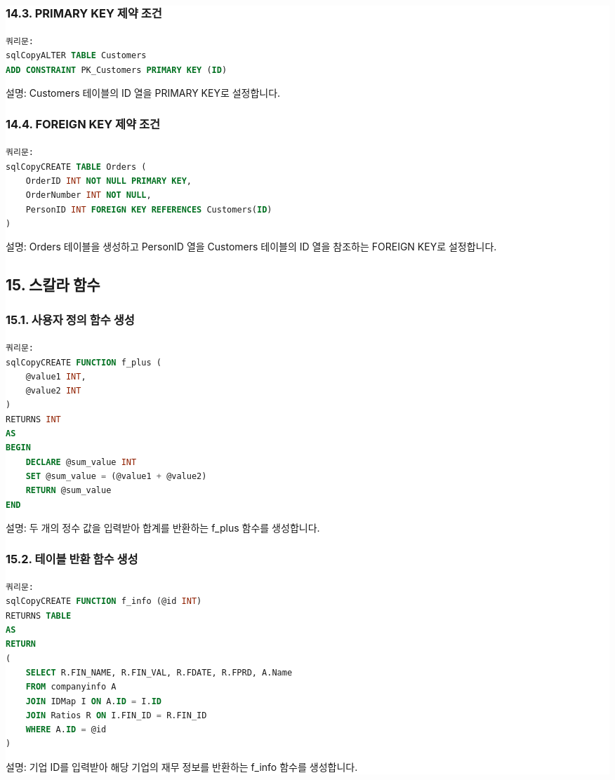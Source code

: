 ### 14.3. PRIMARY KEY 제약 조건
```sql
쿼리문:
sqlCopyALTER TABLE Customers
ADD CONSTRAINT PK_Customers PRIMARY KEY (ID)
```
설명: Customers 테이블의 ID 열을 PRIMARY KEY로 설정합니다.

### 14.4. FOREIGN KEY 제약 조건
```sql
쿼리문:
sqlCopyCREATE TABLE Orders (
    OrderID INT NOT NULL PRIMARY KEY,
    OrderNumber INT NOT NULL,
    PersonID INT FOREIGN KEY REFERENCES Customers(ID)
)
```
설명: Orders 테이블을 생성하고 PersonID 열을 Customers 테이블의 ID 열을 참조하는 FOREIGN KEY로 설정합니다.

## 15. 스칼라 함수
### 15.1. 사용자 정의 함수 생성
```sql
쿼리문:
sqlCopyCREATE FUNCTION f_plus (
    @value1 INT,
    @value2 INT
)
RETURNS INT
AS
BEGIN
    DECLARE @sum_value INT
    SET @sum_value = (@value1 + @value2)
    RETURN @sum_value
END
```
설명: 두 개의 정수 값을 입력받아 합계를 반환하는 f_plus 함수를 생성합니다.

### 15.2. 테이블 반환 함수 생성
```sql
쿼리문:
sqlCopyCREATE FUNCTION f_info (@id INT)
RETURNS TABLE
AS
RETURN
(
    SELECT R.FIN_NAME, R.FIN_VAL, R.FDATE, R.FPRD, A.Name
    FROM companyinfo A
    JOIN IDMap I ON A.ID = I.ID
    JOIN Ratios R ON I.FIN_ID = R.FIN_ID
    WHERE A.ID = @id
)
```
설명: 기업 ID를 입력받아 해당 기업의 재무 정보를 반환하는 f_info 함수를 생성합니다.
